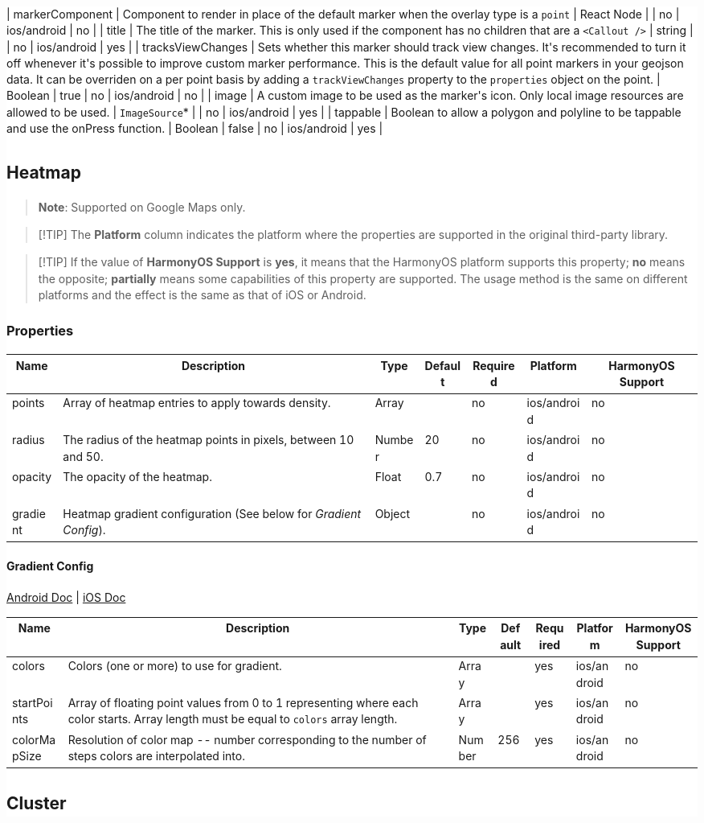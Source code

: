 | markerComponent   | Component to render in place of the default marker when the overlay type is a `point`                                                                                                                                                                                                                                                                                                                                                                                             | React Node                  |                                                    | no       | ios/android | no                |
| title             | The title of the marker. This is only used if the component has no children that are a `<Callout />`                                                                                                                                                                                                                                                                                                                                                                              | string                      |                                                    | no       | ios/android | yes               |
| tracksViewChanges | Sets whether this marker should track view changes. It's recommended to turn it off whenever it's possible to improve custom marker performance. This is the default value for all point markers in your geojson data. It can be overriden on a per point basis by adding a `trackViewChanges` property to the `properties` object on the point.                                                                                                                                  | Boolean                     | true                                               | no       | ios/android | no                |
| image             | A custom image to be used as the marker's icon. Only local image resources are allowed to be used.                                                                                                                                                                                                                                                                                                                                                                                | `ImageSource`\*             |                                                    | no       | ios/android | yes               |
| tappable          | Boolean to allow a polygon and polyline to be tappable and use the onPress function.                                                                                                                                                                                                                                                                                                                                                                                              | Boolean                     | false                                              | no       | ios/android | yes               |

## Heatmap

> **Note**: Supported on Google Maps only.

> [!TIP] The **Platform** column indicates the platform where the properties are supported in the original third-party library.

> [!TIP] If the value of **HarmonyOS Support** is **yes**, it means that the HarmonyOS platform supports this property; **no** means the opposite; **partially** means some capabilities of this property are supported. The usage method is the same on different platforms and the effect is the same as that of iOS or Android.

### Properties

| Name     | Description                                                       | Type                  | Default | Required | Platform    | HarmonyOS Support |
| -------- | ----------------------------------------------------------------- | --------------------- | ------- | -------- | ----------- | ----------------- |
| points   | Array of heatmap entries to apply towards density.                | Array<WeightedLatLng> |         | no       | ios/android | no                |
| radius   | The radius of the heatmap points in pixels, between 10 and 50.    | Number                | 20      | no       | ios/android | no                |
| opacity  | The opacity of the heatmap.                                       | Float                | 0.7     | no       | ios/android | no                |
| gradient | Heatmap gradient configuration (See below for _Gradient Config_). | Object                |         | no       | ios/android | no                |

#### Gradient Config

[Android Doc](https://developers.google.com/maps/documentation/android-sdk/utility/heatmap#custom) | [iOS Doc](https://developers.google.com/maps/documentation/ios-sdk/utility/heatmap#customize)

| Name         | Description                                                                                                                           | Type          | Default | Required | Platform    | HarmonyOS Support |
| ------------ | ------------------------------------------------------------------------------------------------------------------------------------- | ------------- | ------- | -------- | ----------- | ----------------- |
| colors       | Colors (one or more) to use for gradient.                                                                                             | Array<String> |         | yes      | ios/android | no                |
| startPoints  | Array of floating point values from 0 to 1 representing where each color starts. Array length must be equal to `colors` array length. | Array<Number> |         | yes      | ios/android | no                |
| colorMapSize | Resolution of color map -- number corresponding to the number of steps colors are interpolated into.                                  | Number        | 256     | yes      | ios/android | no                |

## Cluster
